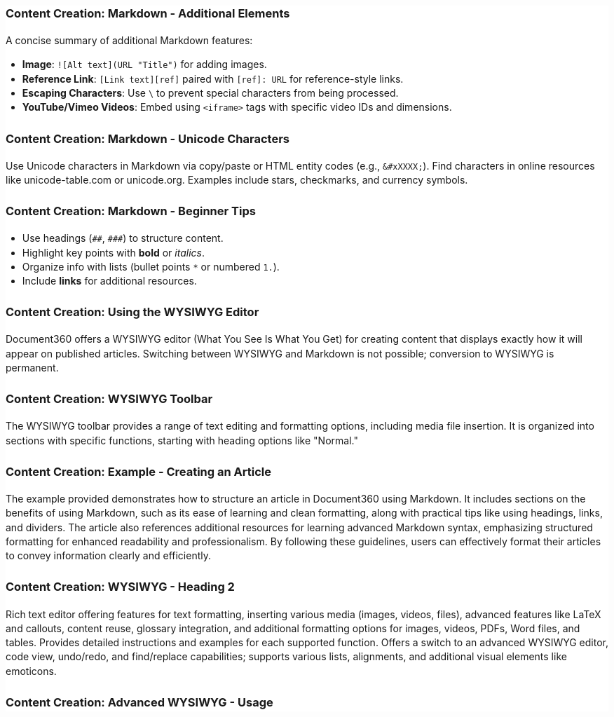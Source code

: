 ### Content Creation: Markdown - Additional Elements

A concise summary of additional Markdown features:

- **Image**: `![Alt text](URL "Title")` for adding images.
- **Reference Link**: `[Link text][ref]` paired with `[ref]: URL` for reference-style links.
- **Escaping Characters**: Use `\` to prevent special characters from being processed.
- **YouTube/Vimeo Videos**: Embed using `<iframe>` tags with specific video IDs and dimensions.

### Content Creation: Markdown - Unicode Characters

Use Unicode characters in Markdown via copy/paste or HTML entity codes (e.g., `&#xXXXX;`). Find characters in online resources like unicode-table.com or unicode.org. Examples include stars, checkmarks, and currency symbols.

### Content Creation: Markdown - Beginner Tips

- Use headings (`##`, `###`) to structure content.
- Highlight key points with **bold** or _italics_.
- Organize info with lists (bullet points `*` or numbered `1.`).
- Include **links** for additional resources.

### Content Creation: Using the WYSIWYG Editor

Document360 offers a WYSIWYG editor (What You See Is What You Get) for creating content that displays exactly how it will appear on published articles. Switching between WYSIWYG and Markdown is not possible; conversion to WYSIWYG is permanent.

### Content Creation: WYSIWYG Toolbar

The WYSIWYG toolbar provides a range of text editing and formatting options, including media file insertion. It is organized into sections with specific functions, starting with heading options like "Normal."

### Content Creation: Example - Creating an Article

The example provided demonstrates how to structure an article in Document360 using Markdown. It includes sections on the benefits of using Markdown, such as its ease of learning and clean formatting, along with practical tips like using headings, links, and dividers. The article also references additional resources for learning advanced Markdown syntax, emphasizing structured formatting for enhanced readability and professionalism. By following these guidelines, users can effectively format their articles to convey information clearly and efficiently.

### Content Creation: WYSIWYG - Heading 2

Rich text editor offering features for text formatting, inserting various media (images, videos, files), advanced features like LaTeX and callouts, content reuse, glossary integration, and additional formatting options for images, videos, PDFs, Word files, and tables. Provides detailed instructions and examples for each supported function. Offers a switch to an advanced WYSIWYG editor, code view, undo/redo, and find/replace capabilities; supports various lists, alignments, and additional visual elements like emoticons.

### Content Creation: Advanced WYSIWYG - Usage
